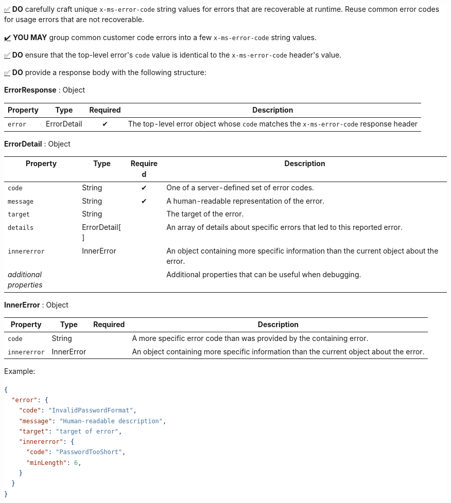 <a href="#rest-descriptive-error-code-values" name="rest-descriptive-error-code-values">:white_check_mark:</a> **DO** carefully craft unique `x-ms-error-code` string values for errors that are recoverable at runtime.  Reuse common error codes for usage errors that are not recoverable.

<a href="#rest-error-code-grouping" name="rest-error-code-grouping">:heavy_check_mark:</a> **YOU MAY** group common customer code errors into a few `x-ms-error-code` string values.

<a href="#rest-error-code-header-and-body-match" name="rest-error-code-header-and-body-match">:white_check_mark:</a> **DO** ensure that the top-level error's `code` value is identical to the `x-ms-error-code` header's value.

<a href="#rest-error-response-body-structure" name="rest-error-response-body-structure">:white_check_mark:</a> **DO** provide a response body with the following structure:

**ErrorResponse** : Object

Property | Type | Required | Description
-------- | ---- | :------: | -----------
`error` | ErrorDetail | ✔ | The top-level error object whose `code` matches the `x-ms-error-code` response header

**ErrorDetail** : Object

Property | Type | Required | Description
-------- | ---- | :------: | -----------
`code` | String | ✔ | One of a server-defined set of error codes.
`message` | String | ✔ | A human-readable representation of the error.
`target` | String |  | The target of the error.
`details` | ErrorDetail[] |  | An array of details about specific errors that led to this reported error.
`innererror` | InnerError |  | An object containing more specific information than the current object about the error.
_additional properties_ |   | | Additional properties that can be useful when debugging.

**InnerError** : Object

Property | Type | Required | Description
-------- | ---- | :------: | -----------
`code` | String |  | A more specific error code than was provided by the containing error.
`innererror` | InnerError |  | An object containing more specific information than the current object about the error.

Example:
```json
{
  "error": {
    "code": "InvalidPasswordFormat",
    "message": "Human-readable description",
    "target": "target of error",
    "innererror": {
      "code": "PasswordTooShort",
      "minLength": 6,
    }
  }
}
```
